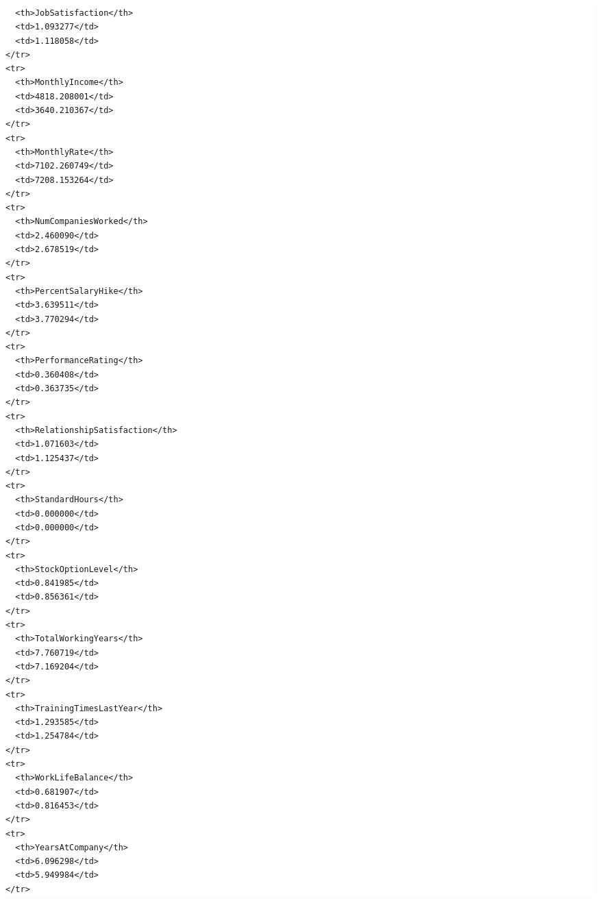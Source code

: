       <th>JobSatisfaction</th>
      <td>1.093277</td>
      <td>1.118058</td>
    </tr>
    <tr>
      <th>MonthlyIncome</th>
      <td>4818.208001</td>
      <td>3640.210367</td>
    </tr>
    <tr>
      <th>MonthlyRate</th>
      <td>7102.260749</td>
      <td>7208.153264</td>
    </tr>
    <tr>
      <th>NumCompaniesWorked</th>
      <td>2.460090</td>
      <td>2.678519</td>
    </tr>
    <tr>
      <th>PercentSalaryHike</th>
      <td>3.639511</td>
      <td>3.770294</td>
    </tr>
    <tr>
      <th>PerformanceRating</th>
      <td>0.360408</td>
      <td>0.363735</td>
    </tr>
    <tr>
      <th>RelationshipSatisfaction</th>
      <td>1.071603</td>
      <td>1.125437</td>
    </tr>
    <tr>
      <th>StandardHours</th>
      <td>0.000000</td>
      <td>0.000000</td>
    </tr>
    <tr>
      <th>StockOptionLevel</th>
      <td>0.841985</td>
      <td>0.856361</td>
    </tr>
    <tr>
      <th>TotalWorkingYears</th>
      <td>7.760719</td>
      <td>7.169204</td>
    </tr>
    <tr>
      <th>TrainingTimesLastYear</th>
      <td>1.293585</td>
      <td>1.254784</td>
    </tr>
    <tr>
      <th>WorkLifeBalance</th>
      <td>0.681907</td>
      <td>0.816453</td>
    </tr>
    <tr>
      <th>YearsAtCompany</th>
      <td>6.096298</td>
      <td>5.949984</td>
    </tr>